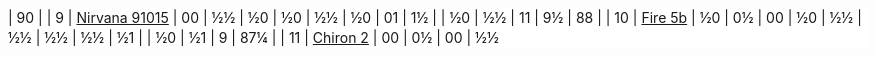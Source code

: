  |  90
 |
|  9
 | [Nirvana 91015](Nirvanachess "Nirvanachess") |  00
 |  ½½
 |  ½0
 |  ½0
 |  ½½
 |  ½0
 |  01
 |  1½
 |  |  ½0
 |  ½½
 |  11
 |  9½
 |  88
 |
|  10
 | [Fire 5b](Fire "Fire") |  ½0
 |  0½
 |  00
 |  ½0
 |  ½½
 |  ½½
 |  ½½
 |  ½½
 |  ½1
 |  |  ½0
 |  ½1
 |  9
 |  87¼
 |
|  11
 | [Chiron 2](Chiron "Chiron") |  00
 |  0½
 |  00
 |  ½½